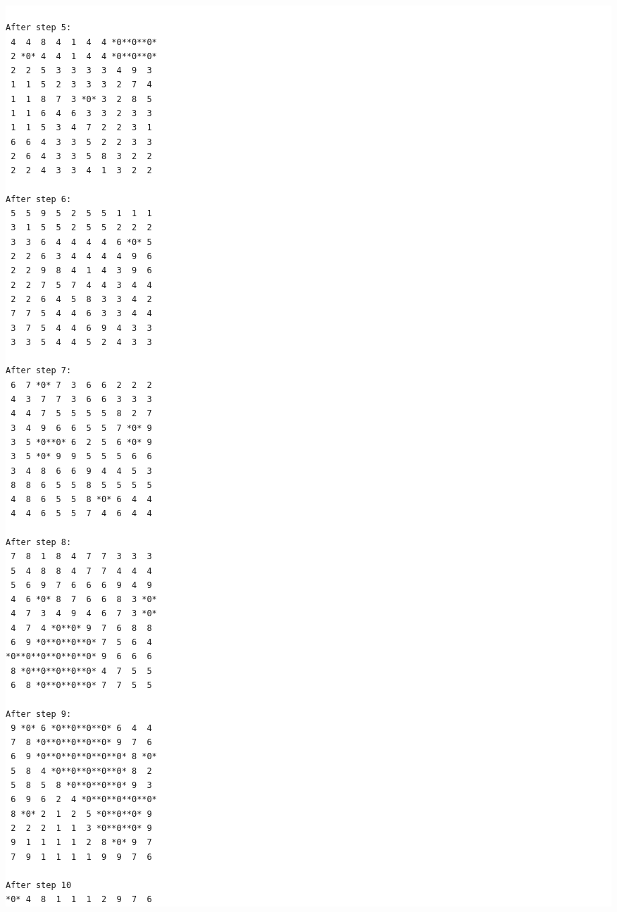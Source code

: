 ```

After step 5:
 4  4  8  4  1  4  4 *0**0**0*
 2 *0* 4  4  1  4  4 *0**0**0*
 2  2  5  3  3  3  3  4  9  3
 1  1  5  2  3  3  3  2  7  4
 1  1  8  7  3 *0* 3  2  8  5
 1  1  6  4  6  3  3  2  3  3
 1  1  5  3  4  7  2  2  3  1
 6  6  4  3  3  5  2  2  3  3
 2  6  4  3  3  5  8  3  2  2
 2  2  4  3  3  4  1  3  2  2

After step 6:
 5  5  9  5  2  5  5  1  1  1
 3  1  5  5  2  5  5  2  2  2
 3  3  6  4  4  4  4  6 *0* 5
 2  2  6  3  4  4  4  4  9  6
 2  2  9  8  4  1  4  3  9  6
 2  2  7  5  7  4  4  3  4  4
 2  2  6  4  5  8  3  3  4  2
 7  7  5  4  4  6  3  3  4  4
 3  7  5  4  4  6  9  4  3  3
 3  3  5  4  4  5  2  4  3  3

After step 7:
 6  7 *0* 7  3  6  6  2  2  2
 4  3  7  7  3  6  6  3  3  3
 4  4  7  5  5  5  5  8  2  7
 3  4  9  6  6  5  5  7 *0* 9
 3  5 *0**0* 6  2  5  6 *0* 9
 3  5 *0* 9  9  5  5  5  6  6
 3  4  8  6  6  9  4  4  5  3
 8  8  6  5  5  8  5  5  5  5
 4  8  6  5  5  8 *0* 6  4  4
 4  4  6  5  5  7  4  6  4  4

After step 8:
 7  8  1  8  4  7  7  3  3  3
 5  4  8  8  4  7  7  4  4  4
 5  6  9  7  6  6  6  9  4  9
 4  6 *0* 8  7  6  6  8  3 *0*
 4  7  3  4  9  4  6  7  3 *0*
 4  7  4 *0**0* 9  7  6  8  8
 6  9 *0**0**0**0* 7  5  6  4
*0**0**0**0**0**0* 9  6  6  6
 8 *0**0**0**0**0* 4  7  5  5
 6  8 *0**0**0**0* 7  7  5  5

After step 9:
 9 *0* 6 *0**0**0**0* 6  4  4
 7  8 *0**0**0**0**0* 9  7  6
 6  9 *0**0**0**0**0**0* 8 *0*
 5  8  4 *0**0**0**0**0* 8  2
 5  8  5  8 *0**0**0**0* 9  3
 6  9  6  2  4 *0**0**0**0**0*
 8 *0* 2  1  2  5 *0**0**0* 9
 2  2  2  1  1  3 *0**0**0* 9
 9  1  1  1  1  2  8 *0* 9  7
 7  9  1  1  1  1  9  9  7  6

After step 10
*0* 4  8  1  1  1  2  9  7  6
```